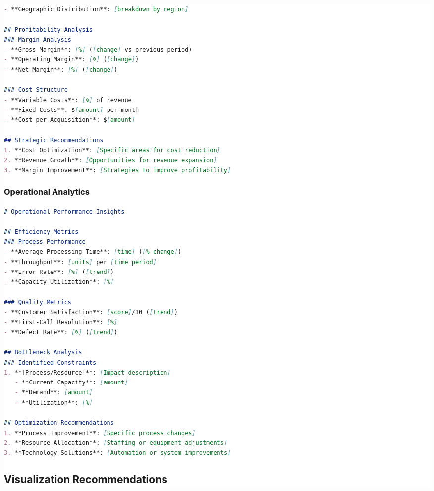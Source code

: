 ```markdown
- **Geographic Distribution**: [breakdown by region]

## Profitability Analysis
### Margin Analysis
- **Gross Margin**: [%] ([change] vs previous period)
- **Operating Margin**: [%] ([change])
- **Net Margin**: [%] ([change])

### Cost Structure
- **Variable Costs**: [%] of revenue
- **Fixed Costs**: $[amount] per month
- **Cost per Acquisition**: $[amount]

## Strategic Recommendations
1. **Cost Optimization**: [Specific areas for cost reduction]
2. **Revenue Growth**: [Opportunities for revenue expansion]
3. **Margin Improvement**: [Strategies to improve profitability]
```

### Operational Analytics
```markdown
# Operational Performance Insights

## Efficiency Metrics
### Process Performance
- **Average Processing Time**: [time] ([% change])
- **Throughput**: [units] per [time period]
- **Error Rate**: [%] ([trend])
- **Capacity Utilization**: [%]

### Quality Metrics
- **Customer Satisfaction**: [score]/10 ([trend])
- **First-Call Resolution**: [%]
- **Defect Rate**: [%] ([trend])

## Bottleneck Analysis
### Identified Constraints
1. **[Process/Resource]**: [Impact description]
   - **Current Capacity**: [amount]
   - **Demand**: [amount]
   - **Utilization**: [%]

## Optimization Recommendations
1. **Process Improvement**: [Specific process changes]
2. **Resource Allocation**: [Staffing or equipment adjustments]
3. **Technology Solutions**: [Automation or system improvements]
```

## Visualization Recommendations
